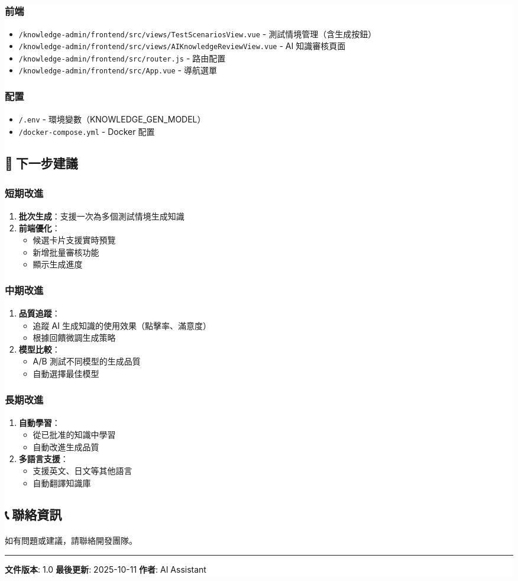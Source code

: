 ### 前端

- `/knowledge-admin/frontend/src/views/TestScenariosView.vue` - 測試情境管理（含生成按鈕）
- `/knowledge-admin/frontend/src/views/AIKnowledgeReviewView.vue` - AI 知識審核頁面
- `/knowledge-admin/frontend/src/router.js` - 路由配置
- `/knowledge-admin/frontend/src/App.vue` - 導航選單

### 配置

- `/.env` - 環境變數（KNOWLEDGE_GEN_MODEL）
- `/docker-compose.yml` - Docker 配置

## 🎯 下一步建議

### 短期改進

1. **批次生成**：支援一次為多個測試情境生成知識
2. **前端優化**：
   - 候選卡片支援實時預覽
   - 新增批量審核功能
   - 顯示生成進度

### 中期改進

1. **品質追蹤**：
   - 追蹤 AI 生成知識的使用效果（點擊率、滿意度）
   - 根據回饋微調生成策略
2. **模型比較**：
   - A/B 測試不同模型的生成品質
   - 自動選擇最佳模型

### 長期改進

1. **自動學習**：
   - 從已批准的知識中學習
   - 自動改進生成品質
2. **多語言支援**：
   - 支援英文、日文等其他語言
   - 自動翻譯知識庫

## 📞 聯絡資訊

如有問題或建議，請聯絡開發團隊。

---

**文件版本**: 1.0
**最後更新**: 2025-10-11
**作者**: AI Assistant
